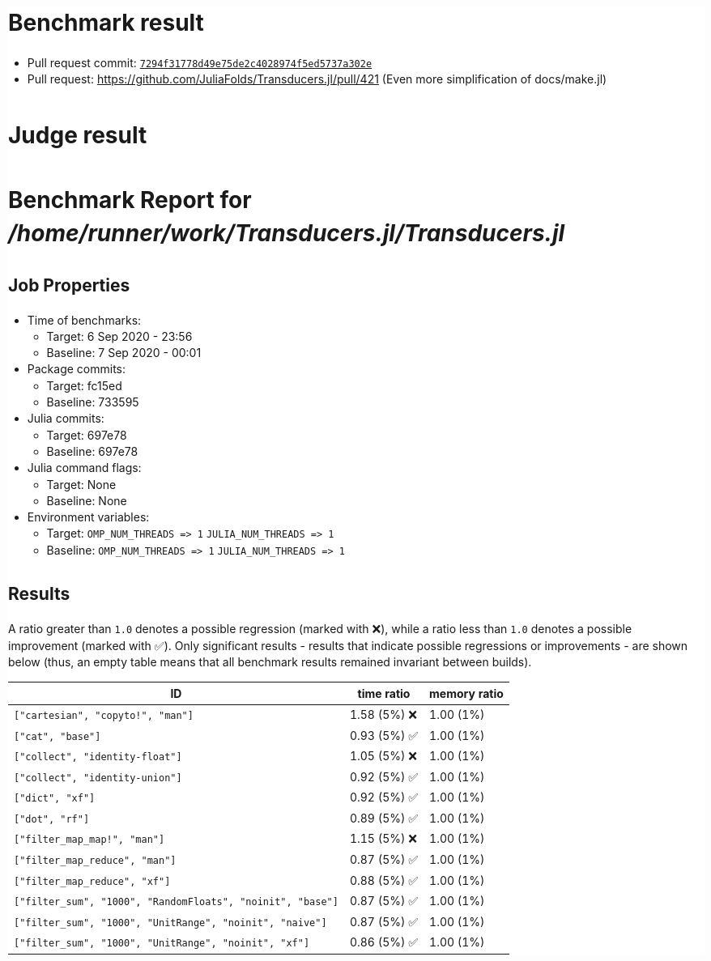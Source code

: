# Benchmark result

* Pull request commit: [`7294f31778d49e75de2c4028974f5ed5737a302e`](https://github.com/JuliaFolds/Transducers.jl/commit/7294f31778d49e75de2c4028974f5ed5737a302e)
* Pull request: <https://github.com/JuliaFolds/Transducers.jl/pull/421> (Even more simplification of docs/make.jl)

# Judge result
# Benchmark Report for */home/runner/work/Transducers.jl/Transducers.jl*

## Job Properties
* Time of benchmarks:
    - Target: 6 Sep 2020 - 23:56
    - Baseline: 7 Sep 2020 - 00:01
* Package commits:
    - Target: fc15ed
    - Baseline: 733595
* Julia commits:
    - Target: 697e78
    - Baseline: 697e78
* Julia command flags:
    - Target: None
    - Baseline: None
* Environment variables:
    - Target: `OMP_NUM_THREADS => 1` `JULIA_NUM_THREADS => 1`
    - Baseline: `OMP_NUM_THREADS => 1` `JULIA_NUM_THREADS => 1`

## Results
A ratio greater than `1.0` denotes a possible regression (marked with :x:), while a ratio less
than `1.0` denotes a possible improvement (marked with :white_check_mark:). Only significant results - results
that indicate possible regressions or improvements - are shown below (thus, an empty table means that all
benchmark results remained invariant between builds).

| ID                                                             | time ratio                   | memory ratio |
|----------------------------------------------------------------|------------------------------|--------------|
| `["cartesian", "copyto!", "man"]`                              |                1.58 (5%) :x: |   1.00 (1%)  |
| `["cat", "base"]`                                              | 0.93 (5%) :white_check_mark: |   1.00 (1%)  |
| `["collect", "identity-float"]`                                |                1.05 (5%) :x: |   1.00 (1%)  |
| `["collect", "identity-union"]`                                | 0.92 (5%) :white_check_mark: |   1.00 (1%)  |
| `["dict", "xf"]`                                               | 0.92 (5%) :white_check_mark: |   1.00 (1%)  |
| `["dot", "rf"]`                                                | 0.89 (5%) :white_check_mark: |   1.00 (1%)  |
| `["filter_map_map!", "man"]`                                   |                1.15 (5%) :x: |   1.00 (1%)  |
| `["filter_map_reduce", "man"]`                                 | 0.87 (5%) :white_check_mark: |   1.00 (1%)  |
| `["filter_map_reduce", "xf"]`                                  | 0.88 (5%) :white_check_mark: |   1.00 (1%)  |
| `["filter_sum", "1000", "RandomFloats", "noinit", "base"]`     | 0.87 (5%) :white_check_mark: |   1.00 (1%)  |
| `["filter_sum", "1000", "UnitRange", "noinit", "naive"]`       | 0.87 (5%) :white_check_mark: |   1.00 (1%)  |
| `["filter_sum", "1000", "UnitRange", "noinit", "xf"]`          | 0.86 (5%) :white_check_mark: |   1.00 (1%)  |